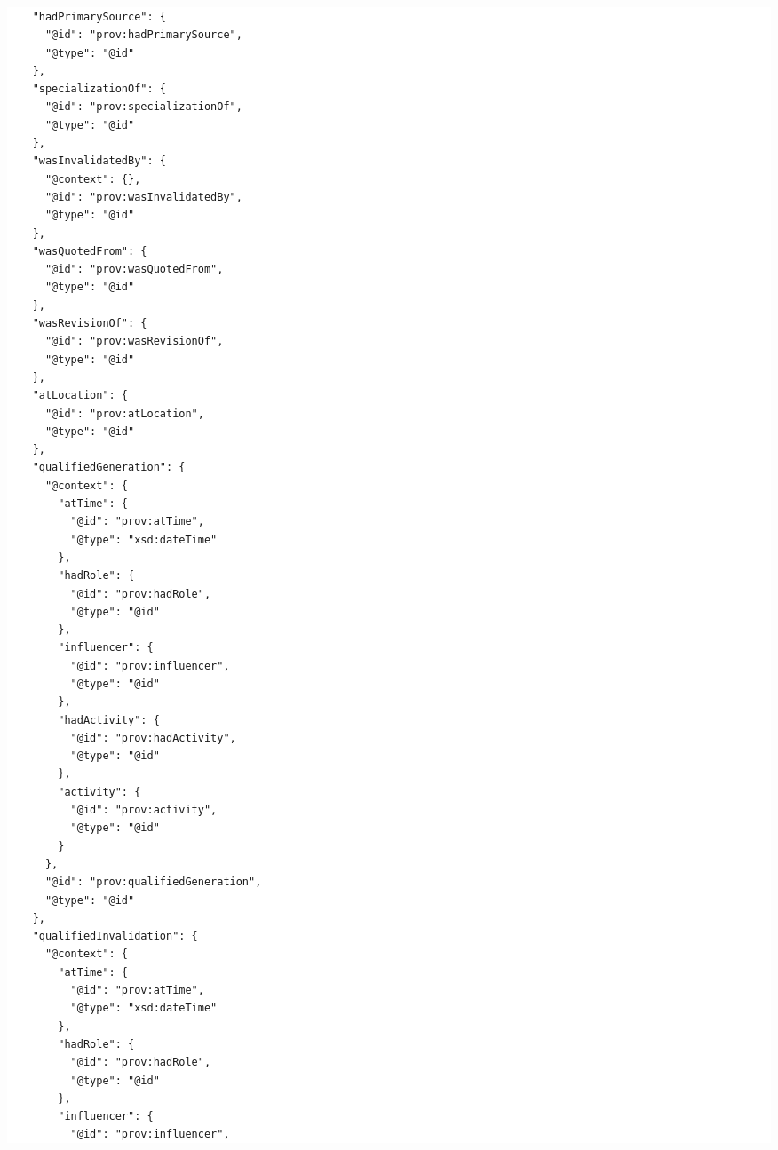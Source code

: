 ```json--ldContext
    "hadPrimarySource": {
      "@id": "prov:hadPrimarySource",
      "@type": "@id"
    },
    "specializationOf": {
      "@id": "prov:specializationOf",
      "@type": "@id"
    },
    "wasInvalidatedBy": {
      "@context": {},
      "@id": "prov:wasInvalidatedBy",
      "@type": "@id"
    },
    "wasQuotedFrom": {
      "@id": "prov:wasQuotedFrom",
      "@type": "@id"
    },
    "wasRevisionOf": {
      "@id": "prov:wasRevisionOf",
      "@type": "@id"
    },
    "atLocation": {
      "@id": "prov:atLocation",
      "@type": "@id"
    },
    "qualifiedGeneration": {
      "@context": {
        "atTime": {
          "@id": "prov:atTime",
          "@type": "xsd:dateTime"
        },
        "hadRole": {
          "@id": "prov:hadRole",
          "@type": "@id"
        },
        "influencer": {
          "@id": "prov:influencer",
          "@type": "@id"
        },
        "hadActivity": {
          "@id": "prov:hadActivity",
          "@type": "@id"
        },
        "activity": {
          "@id": "prov:activity",
          "@type": "@id"
        }
      },
      "@id": "prov:qualifiedGeneration",
      "@type": "@id"
    },
    "qualifiedInvalidation": {
      "@context": {
        "atTime": {
          "@id": "prov:atTime",
          "@type": "xsd:dateTime"
        },
        "hadRole": {
          "@id": "prov:hadRole",
          "@type": "@id"
        },
        "influencer": {
          "@id": "prov:influencer",
```